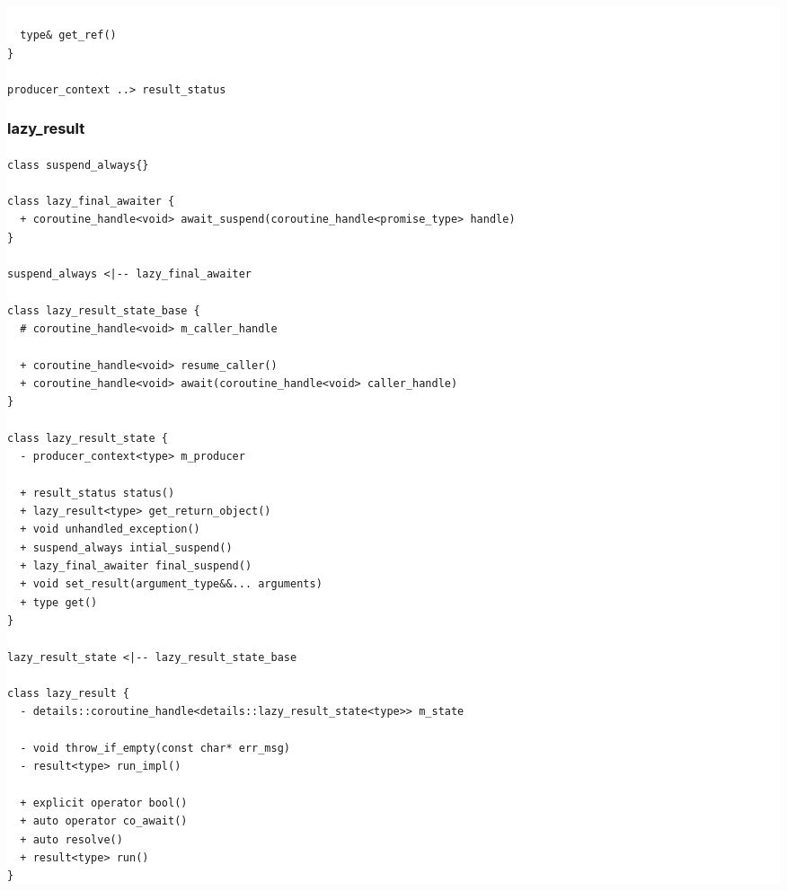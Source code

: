 ```plantuml

  type& get_ref()
}

producer_context ..> result_status
```

### lazy_result
```plantuml
class suspend_always{}

class lazy_final_awaiter {
  + coroutine_handle<void> await_suspend(coroutine_handle<promise_type> handle)
}

suspend_always <|-- lazy_final_awaiter

class lazy_result_state_base {
  # coroutine_handle<void> m_caller_handle

  + coroutine_handle<void> resume_caller()
  + coroutine_handle<void> await(coroutine_handle<void> caller_handle)
}

class lazy_result_state {
  - producer_context<type> m_producer
  
  + result_status status()
  + lazy_result<type> get_return_object()
  + void unhandled_exception()
  + suspend_always intial_suspend()
  + lazy_final_awaiter final_suspend()
  + void set_result(argument_type&&... arguments)
  + type get()
}

lazy_result_state <|-- lazy_result_state_base

class lazy_result {
  - details::coroutine_handle<details::lazy_result_state<type>> m_state

  - void throw_if_empty(const char* err_msg)
  - result<type> run_impl()

  + explicit operator bool()
  + auto operator co_await()
  + auto resolve()
  + result<type> run()
}
```
